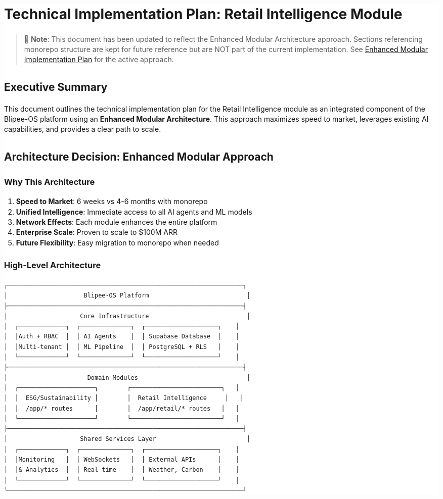 # Technical Implementation Plan: Retail Intelligence Module

> 📝 **Note**: This document has been updated to reflect the Enhanced Modular Architecture approach. 
> Sections referencing monorepo structure are kept for future reference but are NOT part of the current implementation.
> See [Enhanced Modular Implementation Plan](ENHANCED_MODULAR_IMPLEMENTATION_PLAN.md) for the active approach.

## Executive Summary

This document outlines the technical implementation plan for the Retail Intelligence module as an integrated component of the Blipee-OS platform using an **Enhanced Modular Architecture**. This approach maximizes speed to market, leverages existing AI capabilities, and provides a clear path to scale.

## Architecture Decision: Enhanced Modular Approach

### Why This Architecture

1. **Speed to Market**: 6 weeks vs 4-6 months with monorepo
2. **Unified Intelligence**: Immediate access to all AI agents and ML models
3. **Network Effects**: Each module enhances the entire platform
4. **Enterprise Scale**: Proven to scale to $100M ARR
5. **Future Flexibility**: Easy migration to monorepo when needed

### High-Level Architecture

```
┌─────────────────────────────────────────────────────────────────┐
│                     Blipee-OS Platform                           │
├─────────────────────────────────────────────────────────────────┤
│                    Core Infrastructure                           │
│  ┌─────────────┐  ┌──────────────┐  ┌────────────────────┐    │
│  │Auth + RBAC  │  │ AI Agents    │  │ Supabase Database  │    │
│  │Multi-tenant │  │ ML Pipeline  │  │ PostgreSQL + RLS   │    │
│  └─────────────┘  └──────────────┘  └────────────────────┘    │
├─────────────────────────────────────────────────────────────────┤
│                      Domain Modules                              │
│  ┌─────────────────────┐        ┌─────────────────────────┐   │
│  │  ESG/Sustainability │        │  Retail Intelligence     │   │
│  │  /app/* routes      │        │  /app/retail/* routes   │   │
│  └─────────────────────┘        └─────────────────────────┘   │
├─────────────────────────────────────────────────────────────────┤
│                    Shared Services Layer                         │
│  ┌─────────────┐  ┌──────────────┐  ┌────────────────────┐    │
│  │Monitoring   │  │ WebSockets   │  │ External APIs      │    │
│  │& Analytics  │  │ Real-time    │  │ Weather, Carbon    │    │
│  └─────────────┘  └──────────────┘  └────────────────────┘    │
└─────────────────────────────────────────────────────────────────┘
```
